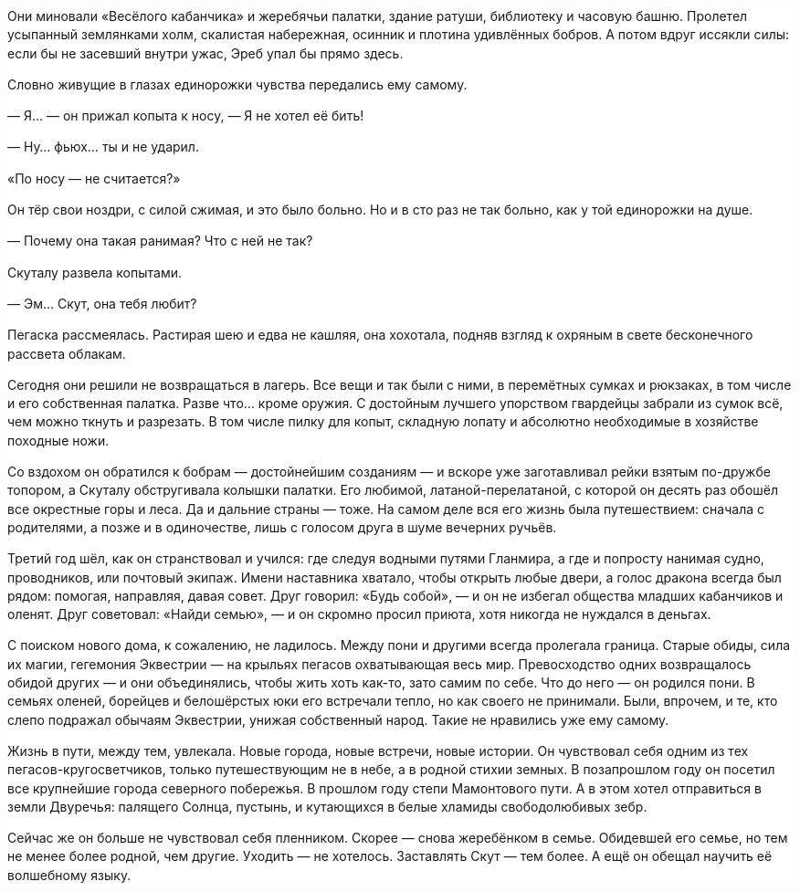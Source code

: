 Они миновали «Весёлого кабанчика» и жеребячьи палатки, здание ратуши, библиотеку и часовую башню. Пролетел усыпанный землянками холм, скалистая набережная, осинник и плотина удивлённых бобров. А потом вдруг иссякли силы: если бы не засевший внутри ужас, Эреб упал бы прямо здесь.

Словно живущие в глазах единорожки чувства передались ему самому.

— Я… — он прижал копыта к носу, — Я не хотел её бить!

— Ну… фьюх… ты и не ударил.

«По носу — не считается?»

Он тёр свои ноздри, с силой сжимая, и это было больно. Но и в сто раз не так больно, как у той единорожки на душе.

— Почему она такая ранимая? Что с ней не так?

Скуталу развела копытами.

— Эм… Скут, она тебя любит?

Пегаска рассмеялась. Растирая шею и едва не кашляя, она хохотала, подняв взгляд к охряным в свете бесконечного рассвета облакам.

Сегодня они решили не возвращаться в лагерь. Все вещи и так были с ними, в перемётных сумках и рюкзаках, в том числе и его собственная палатка. Разве что… кроме оружия. С достойным лучшего упорством гвардейцы забрали из сумок всё, чем можно ткнуть и разрезать. В том числе пилку для копыт, складную лопату и абсолютно необходимые в хозяйстве походные ножи.

Со вздохом он обратился к бобрам — достойнейшим созданиям — и вскоре уже заготавливал рейки взятым по-дружбе топором, а Скуталу обстругивала колышки палатки. Его любимой, латаной-перелатаной, с которой он десять раз обошёл все окрестные горы и леса. Да и дальние страны — тоже. На самом деле вся его жизнь была путешествием: сначала с родителями, а позже и в одиночестве, лишь с голосом друга в шуме вечерних ручьёв.

Третий год шёл, как он странствовал и учился: где следуя водными путями Гланмира, а где и попросту нанимая судно, проводников, или почтовый экипаж. Имени наставника хватало, чтобы открыть любые двери, а голос дракона всегда был рядом: помогая, направляя, давая совет. Друг говорил: «Будь собой», — и он не избегал общества младших кабанчиков и оленят. Друг советовал: «Найди семью», — и он скромно просил приюта, хотя никогда не нуждался в деньгах.

С поиском нового дома, к сожалению, не ладилось. Между пони и другими всегда пролегала граница. Старые обиды, сила их магии, гегемония Эквестрии — на крыльях пегасов охватывающая весь мир. Превосходство одних возвращалось обидой других — и они объединялись, чтобы жить хоть как-то, зато самим по себе. Что до него — он родился пони. В семьях оленей, борейцев и белошёрстых юки его встречали тепло, но как своего не принимали. Были, впрочем, и те, кто слепо подражал обычаям Эквестрии, унижая собственный народ. Такие не нравились уже ему самому.

Жизнь в пути, между тем, увлекала. Новые города, новые встречи, новые истории. Он чувствовал себя одним из тех пегасов-кругосветчиков, только путешествующим не в небе, а в родной стихии земных. В позапрошлом году он посетил все крупнейшие города северного побережья. В прошлом году степи Мамонтового пути. А в этом хотел отправиться в земли Двуречья: палящего Солнца, пустынь, и кутающихся в белые хламиды свободолюбивых зебр.

Сейчас же он больше не чувствовал себя пленником. Скорее — снова жеребёнком в семье. Обидевшей его семье, но тем не менее более родной, чем другие. Уходить — не хотелось. Заставлять Скут — тем более. А ещё он обещал научить её волшебному языку.
